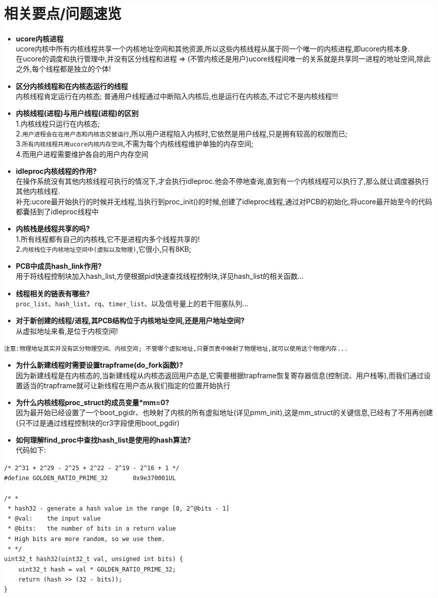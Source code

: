 


# 相关要点/问题速览
- **ucore内核进程**  
ucore内核中所有内核线程共享一个内核地址空间和其他资源,所以这些内核线程从属于同一个唯一的内核进程,即ucore内核本身.  
在ucore的调度和执行管理中,并没有区分线程和进程 => (不管内核还是用户)ucore线程间唯一的关系就是共享同一进程的地址空间,除此之外,每个线程都是独立的个体!  

- **区分内核线程和在内核态运行的线程**  
内核线程肯定运行在内核态; 普通用户线程通过中断陷入内核后,也是运行在内核态,不过它不是内核线程!!!  

- **内核线程(进程)与用户线程(进程)的区别**  
1.内核线程只运行在内核态;  
2.`用户进程会在在用户态和内核态交替运行`,所以用户进程陷入内核时,它依然是用户线程,只是拥有较高的权限而已;  
3.`所有内核线程共用ucore内核内存空间`,不需为每个内核线程维护单独的内存空间;  
4.而用户进程需要维护各自的用户内存空间  

- **idleproc内核线程的作用?**  
在操作系统没有其他内核线程可执行的情况下,才会执行idleproc.他会不停地查询,直到有一个内核线程可以执行了,那么就让调度器执行其他内核线程.  
补充:ucore最开始执行的时候并无线程,当执行到proc_init()的时候,创建了idleproc线程,通过对PCB的初始化,将ucore最开始至今的代码都囊括到了idleproc线程中  


- **内核栈是线程共享的吗?**  
1.所有线程都有自己的内核栈,它不是进程内多个线程共享的!  
2.`内核栈位于内核地址空间中(虚拟以及物理)`,它很小,只有8KB;  

- **PCB中成员hash_link作用?**  
用于将线程控制块加入hash_list,方便根据pid快速查找线程控制块,详见hash_list的相关函数...



- **线程相关的链表有哪些?**  
`proc_list`、`hash_list`、`rq`、`timer_list`、以及信号量上的若干阻塞队列...

- **对于新创建的线程/进程,其PCB结构位于内核地址空间,还是用户地址空间?**  
从虚拟地址来看,是位于内核空间!  
```
注意:物理地址其实并没有区分物理空间、内核空间; 不管哪个虚拟地址,只要页表中映射了物理地址,就可以使用这个物理内存...
```

- **为什么新建线程时需要设置trapframe(do_fork函数)?**  
因为新建线程是在内核态的,当新建线程从内核态返回用户态是,它需要根据trapframe恢复寄存器信息(控制流、用户栈等),而我们通过设置适当的trapframe就可让新线程在用户态从我们指定的位置开始执行

- **为什么内核线程proc_struct的成员变量*mm=0?**  
因为最开始已经设置了一个boot_pgidr、也映射了内核的所有虚拟地址(详见pmm_init),这是mm_struct的关键信息,已经有了不用再创建(只不过是通过线程控制块的cr3字段使用boot_pgdir)

- **如何理解find_proc中查找hash_list是使用的hash算法?**  
代码如下:  
```
/* 2^31 + 2^29 - 2^25 + 2^22 - 2^19 - 2^16 + 1 */
#define GOLDEN_RATIO_PRIME_32       0x9e370001UL

/* *
 * hash32 - generate a hash value in the range [0, 2^@bits - 1]
 * @val:    the input value
 * @bits:   the number of bits in a return value
 * High bits are more random, so we use them.
 * */
uint32_t hash32(uint32_t val, unsigned int bits) {
    uint32_t hash = val * GOLDEN_RATIO_PRIME_32;
    return (hash >> (32 - bits));
}
```

